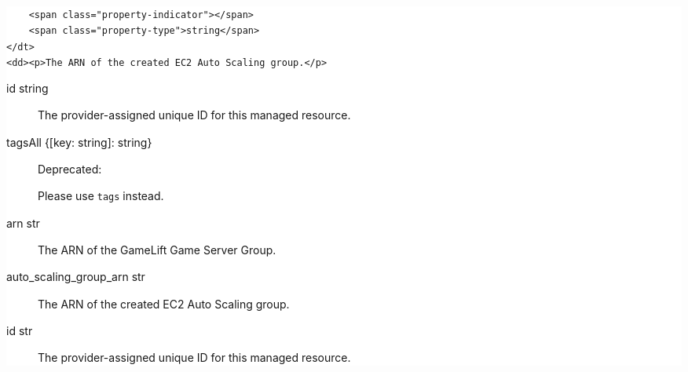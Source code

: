         <span class="property-indicator"></span>
        <span class="property-type">string</span>
    </dt>
    <dd><p>The ARN of the created EC2 Auto Scaling group.</p>
</dd><dt class="property-"
            title="">
        <span id="id_nodejs">
<a data-swiftype-name="resource-property" data-swiftype-type="text" href="#id_nodejs" style="color: inherit; text-decoration: inherit;">id</a>
</span>
        <span class="property-indicator"></span>
        <span class="property-type">string</span>
    </dt>
    <dd><p>The provider-assigned unique ID for this managed resource.</p>
</dd><dt class="property- property-deprecated"
            title=", Deprecated">
        <span id="tagsall_nodejs">
<a data-swiftype-name="resource-property" data-swiftype-type="text" href="#tagsall_nodejs" style="color: inherit; text-decoration: inherit;">tags<wbr>All</a>
</span>
        <span class="property-indicator"></span>
        <span class="property-type">{[key: string]: string}</span>
    </dt>
    <dd><p class="property-message">Deprecated:<p>Please use <code>tags</code> instead.</p>
</p></dd></dl>
</pulumi-choosable>
</div>

<div>
<pulumi-choosable type="language" values="python">
<dl class="resources-properties"><dt class="property-"
            title="">
        <span id="arn_python">
<a data-swiftype-name="resource-property" data-swiftype-type="text" href="#arn_python" style="color: inherit; text-decoration: inherit;">arn</a>
</span>
        <span class="property-indicator"></span>
        <span class="property-type">str</span>
    </dt>
    <dd><p>The ARN of the GameLift Game Server Group.</p>
</dd><dt class="property-"
            title="">
        <span id="auto_scaling_group_arn_python">
<a data-swiftype-name="resource-property" data-swiftype-type="text" href="#auto_scaling_group_arn_python" style="color: inherit; text-decoration: inherit;">auto_<wbr>scaling_<wbr>group_<wbr>arn</a>
</span>
        <span class="property-indicator"></span>
        <span class="property-type">str</span>
    </dt>
    <dd><p>The ARN of the created EC2 Auto Scaling group.</p>
</dd><dt class="property-"
            title="">
        <span id="id_python">
<a data-swiftype-name="resource-property" data-swiftype-type="text" href="#id_python" style="color: inherit; text-decoration: inherit;">id</a>
</span>
        <span class="property-indicator"></span>
        <span class="property-type">str</span>
    </dt>
    <dd><p>The provider-assigned unique ID for this managed resource.</p>
</dd><dt class="property- property-deprecated"
            title=", Deprecated">
        <span id="tags_all_python">